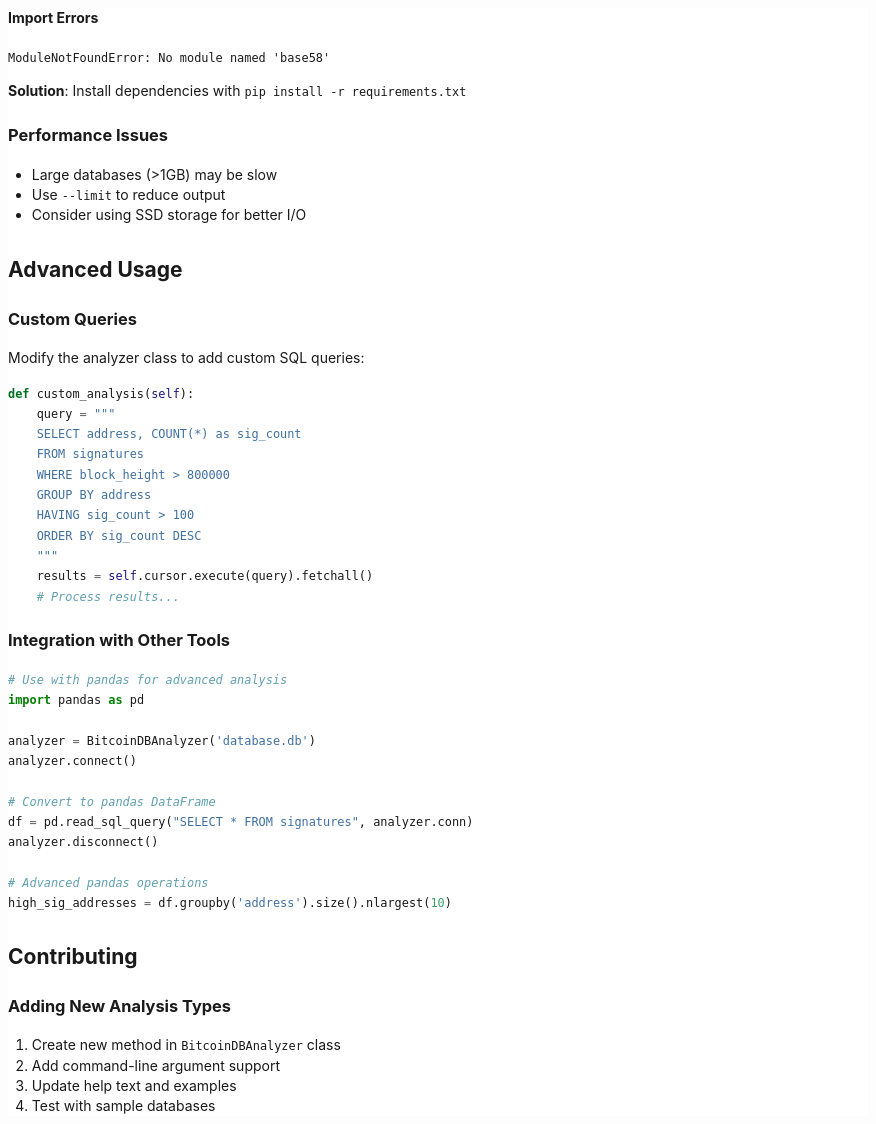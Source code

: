 #### Import Errors
```
ModuleNotFoundError: No module named 'base58'
```
**Solution**: Install dependencies with `pip install -r requirements.txt`

### Performance Issues
- Large databases (>1GB) may be slow
- Use `--limit` to reduce output
- Consider using SSD storage for better I/O

## Advanced Usage

### Custom Queries
Modify the analyzer class to add custom SQL queries:

```python
def custom_analysis(self):
    query = """
    SELECT address, COUNT(*) as sig_count
    FROM signatures 
    WHERE block_height > 800000
    GROUP BY address 
    HAVING sig_count > 100
    ORDER BY sig_count DESC
    """
    results = self.cursor.execute(query).fetchall()
    # Process results...
```

### Integration with Other Tools
```python
# Use with pandas for advanced analysis
import pandas as pd

analyzer = BitcoinDBAnalyzer('database.db')
analyzer.connect()

# Convert to pandas DataFrame
df = pd.read_sql_query("SELECT * FROM signatures", analyzer.conn)
analyzer.disconnect()

# Advanced pandas operations
high_sig_addresses = df.groupby('address').size().nlargest(10)
```

## Contributing

### Adding New Analysis Types
1. Create new method in `BitcoinDBAnalyzer` class
2. Add command-line argument support
3. Update help text and examples
4. Test with sample databases
